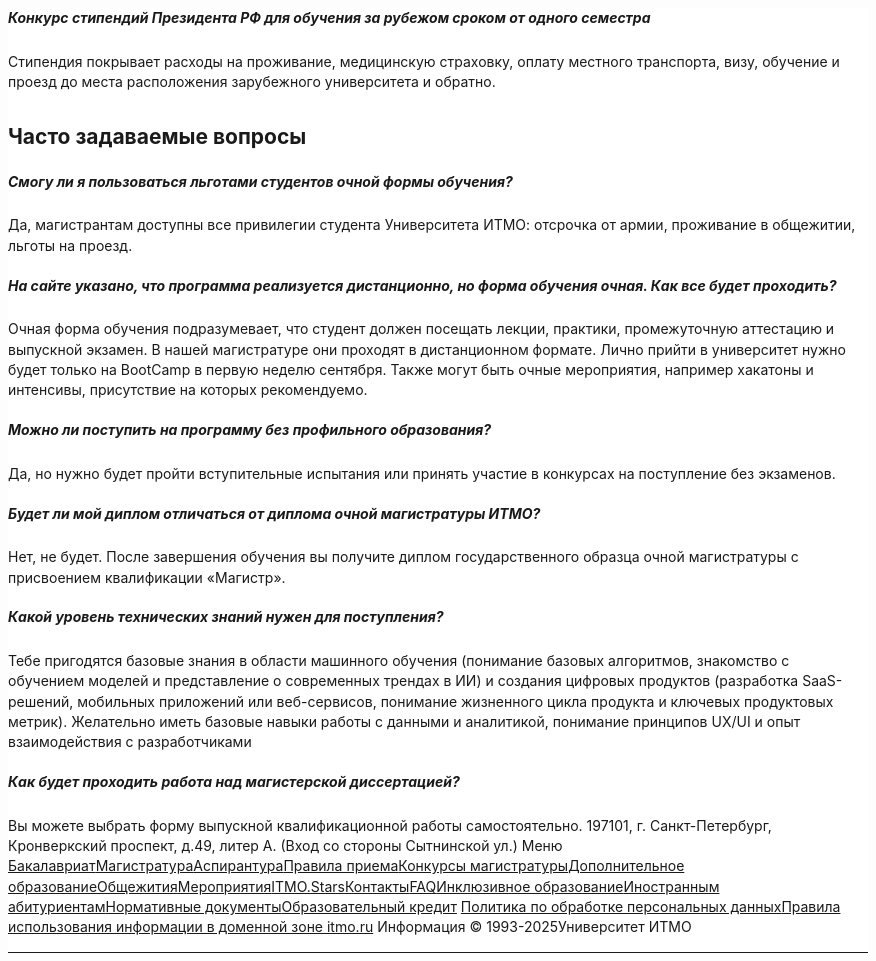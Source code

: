 ##### Конкурс стипендий Президента РФ для обучения за рубежом сроком от одного семестра
Стипендия покрывает расходы на проживание, медицинскую страховку, оплату местного транспорта, визу, обучение и проезд до места расположения зарубежного университета и обратно.
## Часто задаваемые вопросы
##### Смогу ли я пользоваться льготами студентов очной формы обучения?
Да, магистрантам доступны все привилегии студента Университета ИТМО: отсрочка от армии, проживание в общежитии, льготы на проезд.
##### На сайте указано, что программа реализуется дистанционно, но форма обучения очная. Как все будет проходить?
Очная форма обучения подразумевает, что студент должен посещать лекции, практики, промежуточную аттестацию и выпускной экзамен. В нашей магистратуре они проходят в дистанционном формате. Лично прийти в университет нужно будет только на BootCamp в первую неделю сентября. Также могут быть очные мероприятия, например хакатоны и интенсивы, присутствие на которых рекомендуемо.
##### Можно ли поступить на программу без профильного образования?
Да, но нужно будет пройти вступительные испытания или принять участие в конкурсах на поступление без экзаменов.
##### Будет ли мой диплом отличаться от диплома очной магистратуры ИТМО?
Нет, не будет. После завершения обучения вы получите диплом государственного образца очной магистратуры с присвоением квалификации «Магистр».
##### Какой уровень технических знаний нужен для поступления?
Тебе пригодятся базовые знания в области машинного обучения (понимание базовых алгоритмов, знакомство с обучением моделей и представление о современных трендах в ИИ) и создания цифровых продуктов (разработка SaaS-решений, мобильных приложений или веб-сервисов, понимание жизненного цикла продукта и ключевых продуктовых метрик). Желательно иметь базовые навыки работы с данными и аналитикой, понимание принципов UX/UI и опыт взаимодействия с разработчиками
##### Как будет проходить работа над магистерской диссертацией?
Вы можете выбрать форму выпускной квалификационной работы самостоятельно.
[](https://itmo.ru/ru/)
197101, г. Санкт-Петербург,
Кронверкский проспект, д.49, литер А.
(Вход со стороны Сытнинской ул.)
[](https://vk.com/abit.itmo)[](https://t.me/abit_itmo)[](https://www.youtube.com/user/SPbIFMO)
Меню
[Бакалавриат](https://abit.itmo.ru/bachelor)[Магистратура](https://abit.itmo.ru/master)[Аспирантура](https://abit.itmo.ru/phd)[Правила приема](https://abit.itmo.ru/page/66)[Конкурсы магистратуры](https://abit.itmo.ru/page/26)[Дополнительное образование](https://start.itmo.ru)[Общежития](https://student.itmo.ru/ru/dormitory/)[Мероприятия](https://abit.itmo.ru/events)[ITMO.Stars](https://stars.itmo.ru)[Контакты](https://abit.itmo.ru/contacts)[FAQ](https://abit.itmo.ru/faq)[Инклюзивное образование](https://centrsio.itmo.ru/ru/)[Иностранным абитуриентам](https://abit.itmo.ru/page/6)[Нормативные документы](https://abit.itmo.ru/page/80/)[Образовательный кредит](https://abit.itmo.ru/page/crediting)
[Политика по обработке персональных данных](https://itmo.ru/file/pages/79/personal_data_policy.pdf)[Правила использования информации в доменной зоне itmo.ru](https://itmo.ru/images/pages/79/Pravila_ispolzovanija_informacii.pdf)
Информация © 1993-2025Университет ИТМО 


---